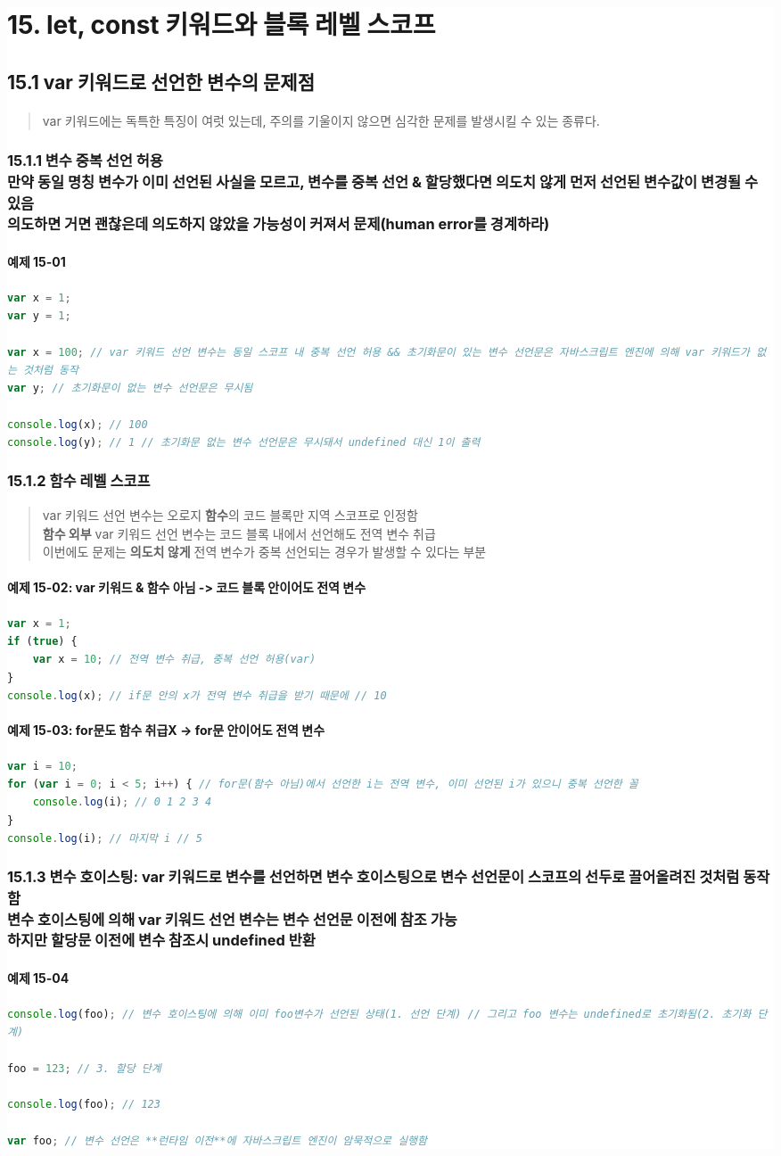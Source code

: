 # 15. let, const 키워드와 블록 레벨 스코프
## 15.1 var 키워드로 선언한 변수의 문제점
> var 키워드에는 독특한 특징이 여럿 있는데, 주의를 기울이지 않으면 심각한 문제를 발생시킬 수 있는 종류다.
### 15.1.1 변수 중복 선언 허용<br>만약 동일 명칭 변수가 이미 선언된 사실을 모르고, 변수를 중복 선언 & 할당했다면 의도치 않게 먼저 선언된 변수값이 변경될 수 있음<br>의도하면 거면 괜찮은데 의도하지 않았을 가능성이 커져서 문제(human error를 경계하라)

#### 예제 15-01
```Javascript
var x = 1;
var y = 1;

var x = 100; // var 키워드 선언 변수는 동일 스코프 내 중복 선언 허용 && 초기화문이 있는 변수 선언문은 자바스크립트 엔진에 의해 var 키워드가 없는 것처럼 동작
var y; // 초기화문이 없는 변수 선언문은 무시됨

console.log(x); // 100
console.log(y); // 1 // 초기화문 없는 변수 선언문은 무시돼서 undefined 대신 1이 출력
```


### 15.1.2 함수 레벨 스코프
> var 키워드 선언 변수는 오로지 **함수**의 코드 블록만 지역 스코프로 인정함<br>**함수 외부** var 키워드 선언 변수는 코드 블록 내에서 선언해도 전역 변수 취급
> <br>이번에도 문제는 **의도치 않게** 전역 변수가 중복 선언되는 경우가 발생할 수 있다는 부분

#### 예제 15-02: var 키워드 & 함수 아님 -> 코드 블록 안이어도 전역 변수
```Javascript
var x = 1;
if (true) {
    var x = 10; // 전역 변수 취급, 중복 선언 허용(var)
}
console.log(x); // if문 안의 x가 전역 변수 취급을 받기 때문에 // 10 
```

#### 예제 15-03: for문도 함수 취급X -> for문 안이어도 전역 변수
```Javascript
var i = 10;
for (var i = 0; i < 5; i++) { // for문(함수 아님)에서 선언한 i는 전역 변수, 이미 선언된 i가 있으니 중복 선언한 꼴
    console.log(i); // 0 1 2 3 4
}
console.log(i); // 마지막 i // 5
```

### 15.1.3 변수 호이스팅: var 키워드로 변수를 선언하면 변수 호이스팅으로 변수 선언문이 스코프의 선두로 끌어올려진 것처럼 동작함<br>변수 호이스팅에 의해 var 키워드 선언 변수는 변수 선언문 이전에 참조 가능<br>하지만 할당문 이전에 변수 참조시 undefined 반환

#### 예제 15-04
```Javascript
console.log(foo); // 변수 호이스팅에 의해 이미 foo변수가 선언된 상태(1. 선언 단계) // 그리고 foo 변수는 undefined로 초기화됨(2. 초기화 단계)

foo = 123; // 3. 할당 단계

console.log(foo); // 123

var foo; // 변수 선언은 **런타임 이전**에 자바스크립트 엔진이 암묵적으로 실행함
```
